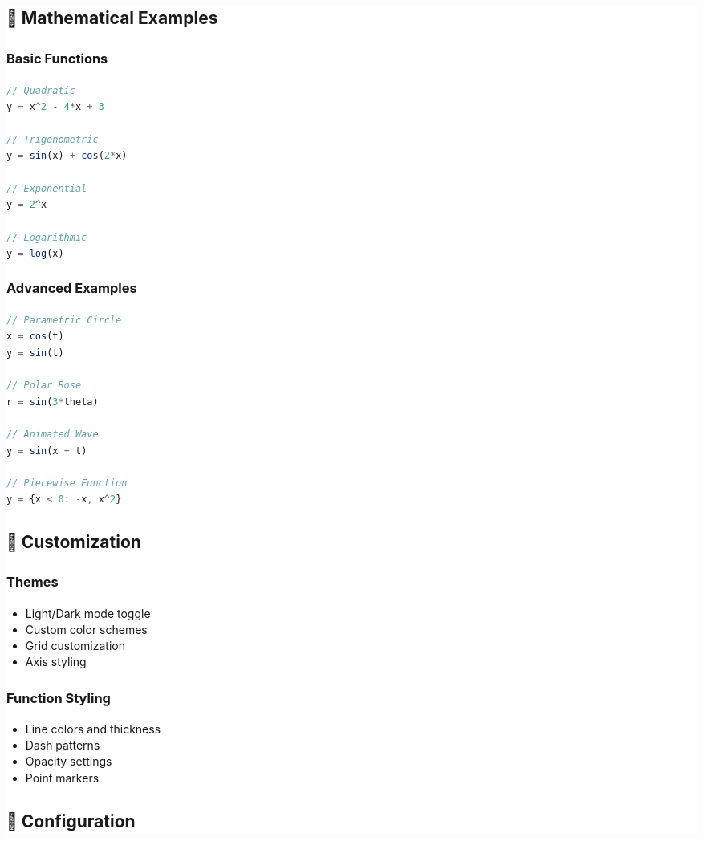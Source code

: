 ## 🧮 Mathematical Examples

### Basic Functions
```javascript
// Quadratic
y = x^2 - 4*x + 3

// Trigonometric
y = sin(x) + cos(2*x)

// Exponential
y = 2^x

// Logarithmic
y = log(x)
```

### Advanced Examples
```javascript
// Parametric Circle
x = cos(t)
y = sin(t)

// Polar Rose
r = sin(3*theta)

// Animated Wave
y = sin(x + t)

// Piecewise Function
y = {x < 0: -x, x^2}
```

## 🎨 Customization

### Themes
- Light/Dark mode toggle
- Custom color schemes
- Grid customization
- Axis styling

### Function Styling
- Line colors and thickness
- Dash patterns
- Opacity settings
- Point markers

## 🔧 Configuration
